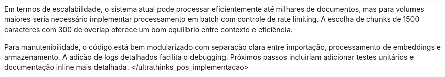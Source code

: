 Em termos de escalabilidade, o sistema atual pode processar eficientemente até milhares de documentos, mas para volumes maiores seria necessário implementar processamento em batch com controle de rate limiting. A escolha de chunks de 1500 caracteres com 300 de overlap oferece um bom equilíbrio entre contexto e eficiência.

Para manutenibilidade, o código está bem modularizado com separação clara entre importação, processamento de embeddings e armazenamento. A adição de logs detalhados facilita o debugging. Próximos passos incluiriam adicionar testes unitários e documentação inline mais detalhada.
</ultrathinks_pos_implementacao>